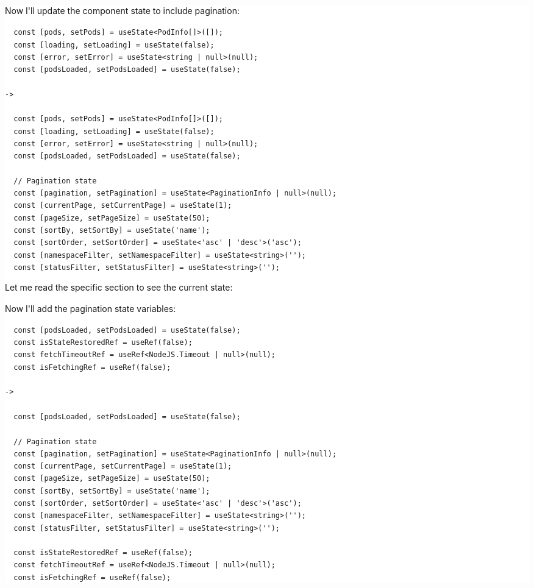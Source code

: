 Now I'll update the component state to include pagination:


```typescriptreact
  const [pods, setPods] = useState<PodInfo[]>([]);
  const [loading, setLoading] = useState(false);
  const [error, setError] = useState<string | null>(null);
  const [podsLoaded, setPodsLoaded] = useState(false);

->

  const [pods, setPods] = useState<PodInfo[]>([]);
  const [loading, setLoading] = useState(false);
  const [error, setError] = useState<string | null>(null);
  const [podsLoaded, setPodsLoaded] = useState(false);

  // Pagination state
  const [pagination, setPagination] = useState<PaginationInfo | null>(null);
  const [currentPage, setCurrentPage] = useState(1);
  const [pageSize, setPageSize] = useState(50);
  const [sortBy, setSortBy] = useState('name');
  const [sortOrder, setSortOrder] = useState<'asc' | 'desc'>('asc');
  const [namespaceFilter, setNamespaceFilter] = useState<string>('');
  const [statusFilter, setStatusFilter] = useState<string>('');
```

Let me read the specific section to see the current state:


Now I'll add the pagination state variables:


```typescriptreact
  const [podsLoaded, setPodsLoaded] = useState(false);
  const isStateRestoredRef = useRef(false);
  const fetchTimeoutRef = useRef<NodeJS.Timeout | null>(null);
  const isFetchingRef = useRef(false);

->

  const [podsLoaded, setPodsLoaded] = useState(false);

  // Pagination state
  const [pagination, setPagination] = useState<PaginationInfo | null>(null);
  const [currentPage, setCurrentPage] = useState(1);
  const [pageSize, setPageSize] = useState(50);
  const [sortBy, setSortBy] = useState('name');
  const [sortOrder, setSortOrder] = useState<'asc' | 'desc'>('asc');
  const [namespaceFilter, setNamespaceFilter] = useState<string>('');
  const [statusFilter, setStatusFilter] = useState<string>('');

  const isStateRestoredRef = useRef(false);
  const fetchTimeoutRef = useRef<NodeJS.Timeout | null>(null);
  const isFetchingRef = useRef(false);
```
